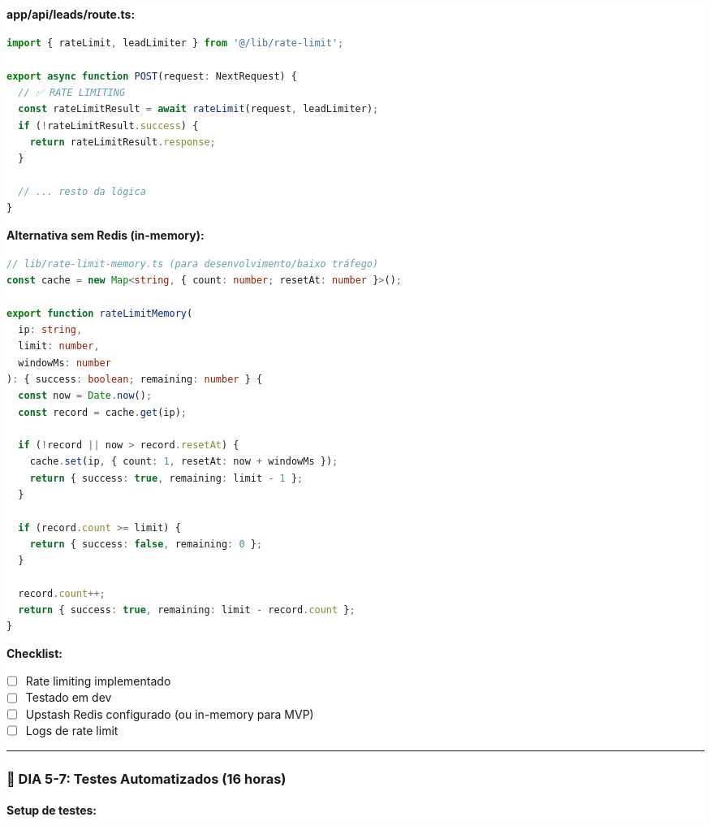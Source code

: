 **app/api/leads/route.ts:**
```typescript
import { rateLimit, leadLimiter } from '@/lib/rate-limit';

export async function POST(request: NextRequest) {
  // ✅ RATE LIMITING
  const rateLimitResult = await rateLimit(request, leadLimiter);
  if (!rateLimitResult.success) {
    return rateLimitResult.response;
  }

  // ... resto da lógica
}
```

**Alternativa sem Redis (in-memory):**

```typescript
// lib/rate-limit-memory.ts (para desenvolvimento/baixo tráfego)
const cache = new Map<string, { count: number; resetAt: number }>();

export function rateLimitMemory(
  ip: string,
  limit: number,
  windowMs: number
): { success: boolean; remaining: number } {
  const now = Date.now();
  const record = cache.get(ip);

  if (!record || now > record.resetAt) {
    cache.set(ip, { count: 1, resetAt: now + windowMs });
    return { success: true, remaining: limit - 1 };
  }

  if (record.count >= limit) {
    return { success: false, remaining: 0 };
  }

  record.count++;
  return { success: true, remaining: limit - record.count };
}
```

**Checklist:**
- [ ] Rate limiting implementado
- [ ] Testado em dev
- [ ] Upstash Redis configurado (ou in-memory para MVP)
- [ ] Logs de rate limit

---

### 🔴 DIA 5-7: Testes Automatizados (16 horas)

**Setup de testes:**

